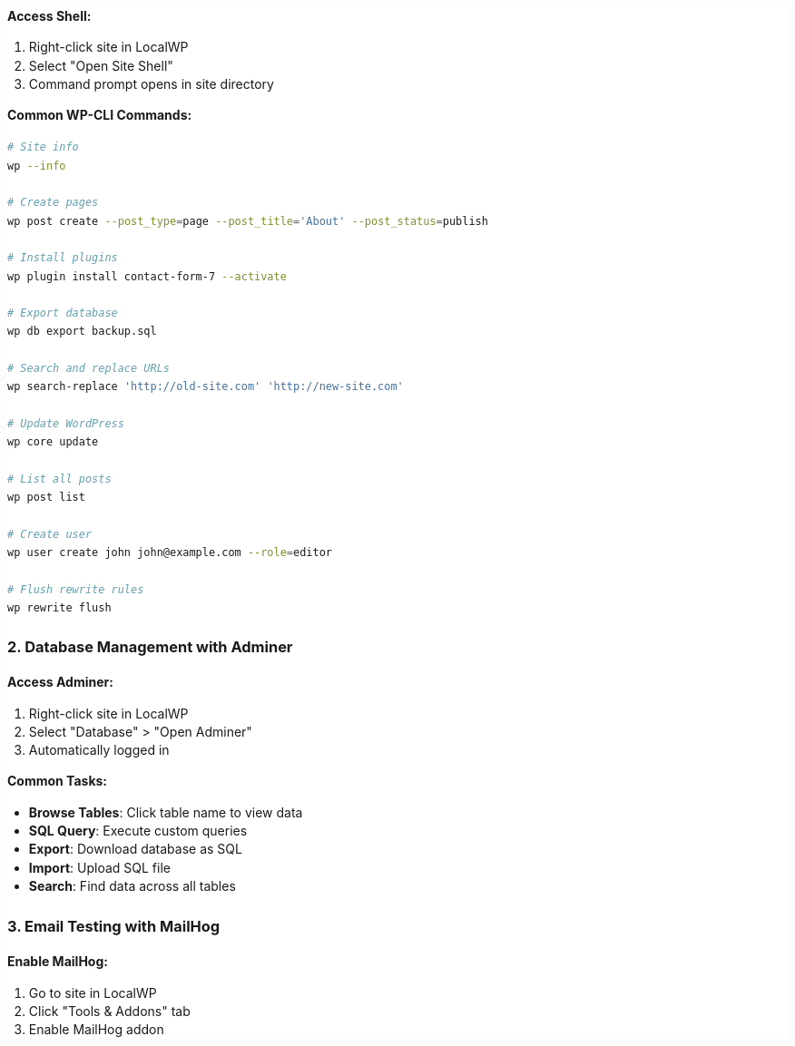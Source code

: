 **Access Shell:**
1. Right-click site in LocalWP
2. Select "Open Site Shell"
3. Command prompt opens in site directory

**Common WP-CLI Commands:**
```bash
# Site info
wp --info

# Create pages
wp post create --post_type=page --post_title='About' --post_status=publish

# Install plugins
wp plugin install contact-form-7 --activate

# Export database
wp db export backup.sql

# Search and replace URLs
wp search-replace 'http://old-site.com' 'http://new-site.com'

# Update WordPress
wp core update

# List all posts
wp post list

# Create user
wp user create john john@example.com --role=editor

# Flush rewrite rules
wp rewrite flush
```

### 2. Database Management with Adminer

**Access Adminer:**
1. Right-click site in LocalWP
2. Select "Database" > "Open Adminer"
3. Automatically logged in

**Common Tasks:**
- **Browse Tables**: Click table name to view data
- **SQL Query**: Execute custom queries
- **Export**: Download database as SQL
- **Import**: Upload SQL file
- **Search**: Find data across all tables

### 3. Email Testing with MailHog

**Enable MailHog:**
1. Go to site in LocalWP
2. Click "Tools & Addons" tab
3. Enable MailHog addon
